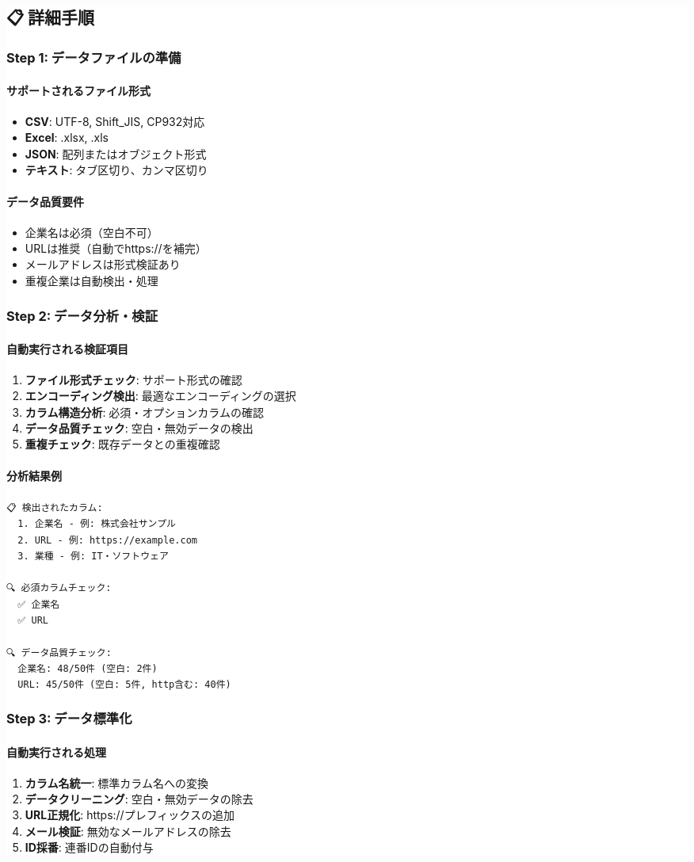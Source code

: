 
## 📋 **詳細手順**

### Step 1: データファイルの準備

#### サポートされるファイル形式
- **CSV**: UTF-8, Shift_JIS, CP932対応
- **Excel**: .xlsx, .xls
- **JSON**: 配列またはオブジェクト形式
- **テキスト**: タブ区切り、カンマ区切り

#### データ品質要件
- 企業名は必須（空白不可）
- URLは推奨（自動でhttps://を補完）
- メールアドレスは形式検証あり
- 重複企業は自動検出・処理

### Step 2: データ分析・検証

#### 自動実行される検証項目
1. **ファイル形式チェック**: サポート形式の確認
2. **エンコーディング検出**: 最適なエンコーディングの選択
3. **カラム構造分析**: 必須・オプションカラムの確認
4. **データ品質チェック**: 空白・無効データの検出
5. **重複チェック**: 既存データとの重複確認

#### 分析結果例
```
📋 検出されたカラム:
  1. 企業名 - 例: 株式会社サンプル
  2. URL - 例: https://example.com
  3. 業種 - 例: IT・ソフトウェア

🔍 必須カラムチェック:
  ✅ 企業名
  ✅ URL

🔍 データ品質チェック:
  企業名: 48/50件 (空白: 2件)
  URL: 45/50件 (空白: 5件, http含む: 40件)
```

### Step 3: データ標準化

#### 自動実行される処理
1. **カラム名統一**: 標準カラム名への変換
2. **データクリーニング**: 空白・無効データの除去
3. **URL正規化**: https://プレフィックスの追加
4. **メール検証**: 無効なメールアドレスの除去
5. **ID採番**: 連番IDの自動付与
